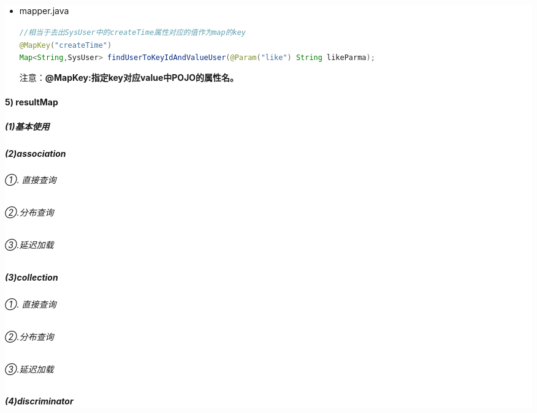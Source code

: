 - mapper.java

  ```java
  //相当于去出SysUser中的createTime属性对应的值作为map的key
  @MapKey("createTime")
  Map<String,SysUser> findUserToKeyIdAndValueUser(@Param("like") String likeParma);
  ```

  注意：**@MapKey:指定key对应value中POJO的属性名。**

#### 5) resultMap

##### (1)基本使用

##### (2)association

###### ①. 直接查询

###### ②.分布查询

###### ③.延迟加载

##### (3)collection

###### ①. 直接查询

###### ②.分布查询

###### ③.延迟加载

##### (4)discriminator